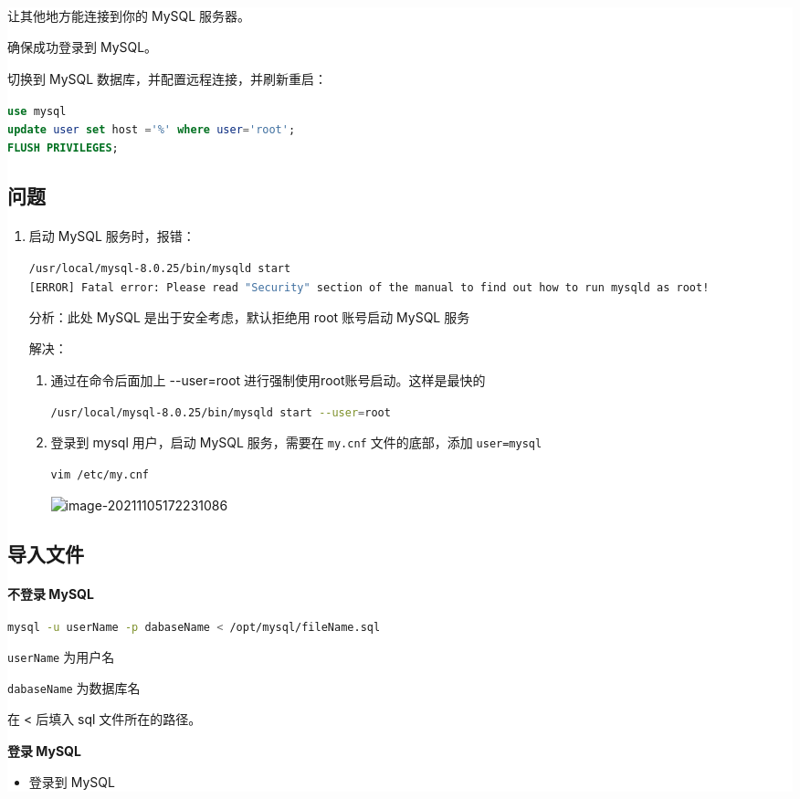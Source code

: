 让其他地方能连接到你的 MySQL 服务器。

确保成功登录到 MySQL。

切换到 MySQL 数据库，并配置远程连接，并刷新重启：

```sql
use mysql
update user set host ='%' where user='root';
FLUSH PRIVILEGES;
```

## 问题

1. 启动 MySQL 服务时，报错：

    ```sh
    /usr/local/mysql-8.0.25/bin/mysqld start
    [ERROR] Fatal error: Please read "Security" section of the manual to find out how to run mysqld as root!
    ```

    分析：此处 MySQL 是出于安全考虑，默认拒绝用 root 账号启动 MySQL 服务

    解决：

    1. 通过在命令后面加上 --user=root 进行强制使用root账号启动。这样是最快的

        ```sh
        /usr/local/mysql-8.0.25/bin/mysqld start --user=root
        ```

    2. 登录到 mysql 用户，启动 MySQL 服务，需要在 `my.cnf` 文件的底部，添加 `user=mysql`

        ```sh
        vim /etc/my.cnf
        ```

        ![image-20211105172231086](https://cdn.jsdelivr.net/gh/Kele-Bingtang/static/img/MySQL/20211105172232.png)

    

## 导入文件

**不登录 MySQL**

```sh
mysql -u userName -p dabaseName < /opt/mysql/fileName.sql
```

`userName` 为用户名

`dabaseName` 为数据库名

在 < 后填入 sql 文件所在的路径。

**登录 MySQL**

- 登录到 MySQL
